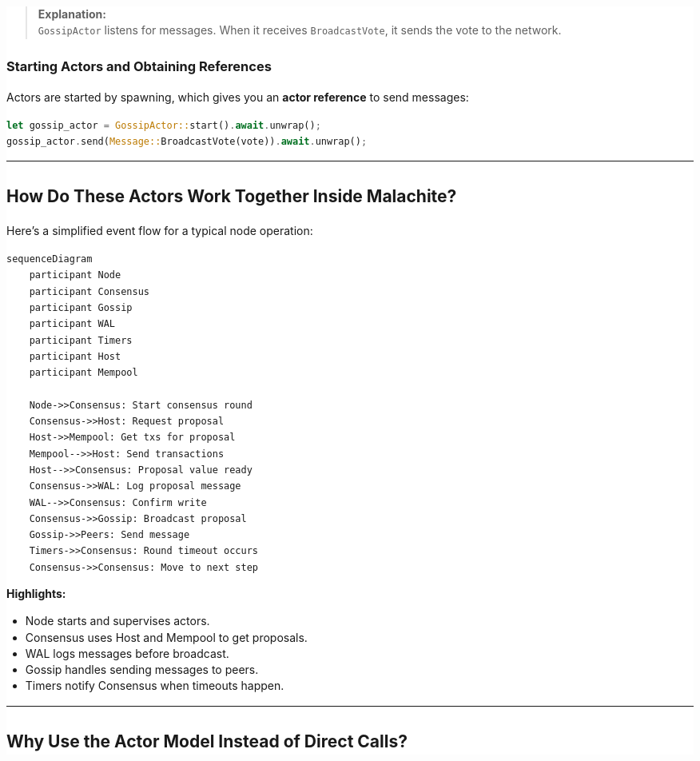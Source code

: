 > **Explanation:**  
> `GossipActor` listens for messages. When it receives `BroadcastVote`, it sends the vote to the network.

### Starting Actors and Obtaining References

Actors are started by spawning, which gives you an **actor reference** to send messages:

```rust
let gossip_actor = GossipActor::start().await.unwrap();
gossip_actor.send(Message::BroadcastVote(vote)).await.unwrap();
```

---

## How Do These Actors Work Together Inside Malachite?

Here’s a simplified event flow for a typical node operation:

```mermaid
sequenceDiagram
    participant Node
    participant Consensus
    participant Gossip
    participant WAL
    participant Timers
    participant Host
    participant Mempool

    Node->>Consensus: Start consensus round
    Consensus->>Host: Request proposal
    Host->>Mempool: Get txs for proposal
    Mempool-->>Host: Send transactions
    Host-->>Consensus: Proposal value ready
    Consensus->>WAL: Log proposal message
    WAL-->>Consensus: Confirm write
    Consensus->>Gossip: Broadcast proposal
    Gossip->>Peers: Send message
    Timers->>Consensus: Round timeout occurs
    Consensus->>Consensus: Move to next step
```

**Highlights:**

- Node starts and supervises actors.
- Consensus uses Host and Mempool to get proposals.
- WAL logs messages before broadcast.
- Gossip handles sending messages to peers.
- Timers notify Consensus when timeouts happen.

---

## Why Use the Actor Model Instead of Direct Calls?
